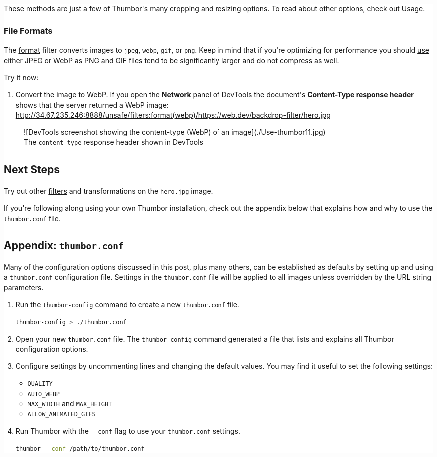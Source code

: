 These methods are just a few of Thumbor's many cropping and resizing options. To read about other options, check out [Usage](https://github.com/thumbor/thumbor/wiki/Usage).


### File Formats

The [format](https://thumbor.readthedocs.io/en/latest/format.html) filter converts images to `jpeg`, `webp`, `gif`, or `png`. Keep in mind that if you're optimizing for performance you should [use either JPEG or WebP](https://developers.google.com/web/fundamentals/performance/optimizing-content-efficiency/image-optimization) as PNG and GIF files tend to be significantly larger and do not compress as well.

Try it now:

1. Convert the image to WebP. If you open the **Network** panel of DevTools the document's **Content-Type response header** shows that the server returned a WebP image: <a href="http://34.67.235.246:8888/unsafe/filters:format(webp)/https://web.dev/backdrop-filter/hero.jpg" target="_blank" rel="noreferrer">http://34.67.235.246:8888/unsafe/filters:format(webp)/https://web.dev/backdrop-filter/hero.jpg</a>

<figure class="w-figure">
  ![DevTools screenshot showing the content-type (WebP) of an image](./Use-thumbor11.jpg)
  <figcaption>The <code>content-type</code> response header shown in DevTools</figcaption>
</figure>


## Next Steps

Try out other [filters](https://thumbor.readthedocs.io/en/latest/filters.html) and transformations on the `hero.jpg` image.

If you're following along using your own Thumbor installation, check out the appendix below that explains how and why to use the `thumbor.conf` file.


## Appendix: `thumbor.conf`

Many of the configuration options discussed in this post, plus many others, can be established as defaults by setting up and using a `thumbor.conf` configuration file. Settings in the `thumbor.conf` file will be applied to all images unless overridden by the URL string parameters.

1. Run the `thumbor-config` command to create a new `thumbor.conf` file.

    ```bash
    thumbor-config > ./thumbor.conf
    ```

2. Open your new `thumbor.conf` file. The `thumbor-config` command generated a file that lists and explains all Thumbor configuration options.

3. Configure settings by uncommenting lines and changing the default values.
You may find it useful to set the following settings:
    <!-- lint disable no-inline-padding -->
    * `QUALITY`
    * `AUTO_WEBP`
    * `MAX_WIDTH` and `MAX_HEIGHT`
    * `ALLOW_ANIMATED_GIFS`

4. Run Thumbor with the `--conf` flag to use your `thumbor.conf` settings.

    ```bash
    thumbor --conf /path/to/thumbor.conf
    ```
